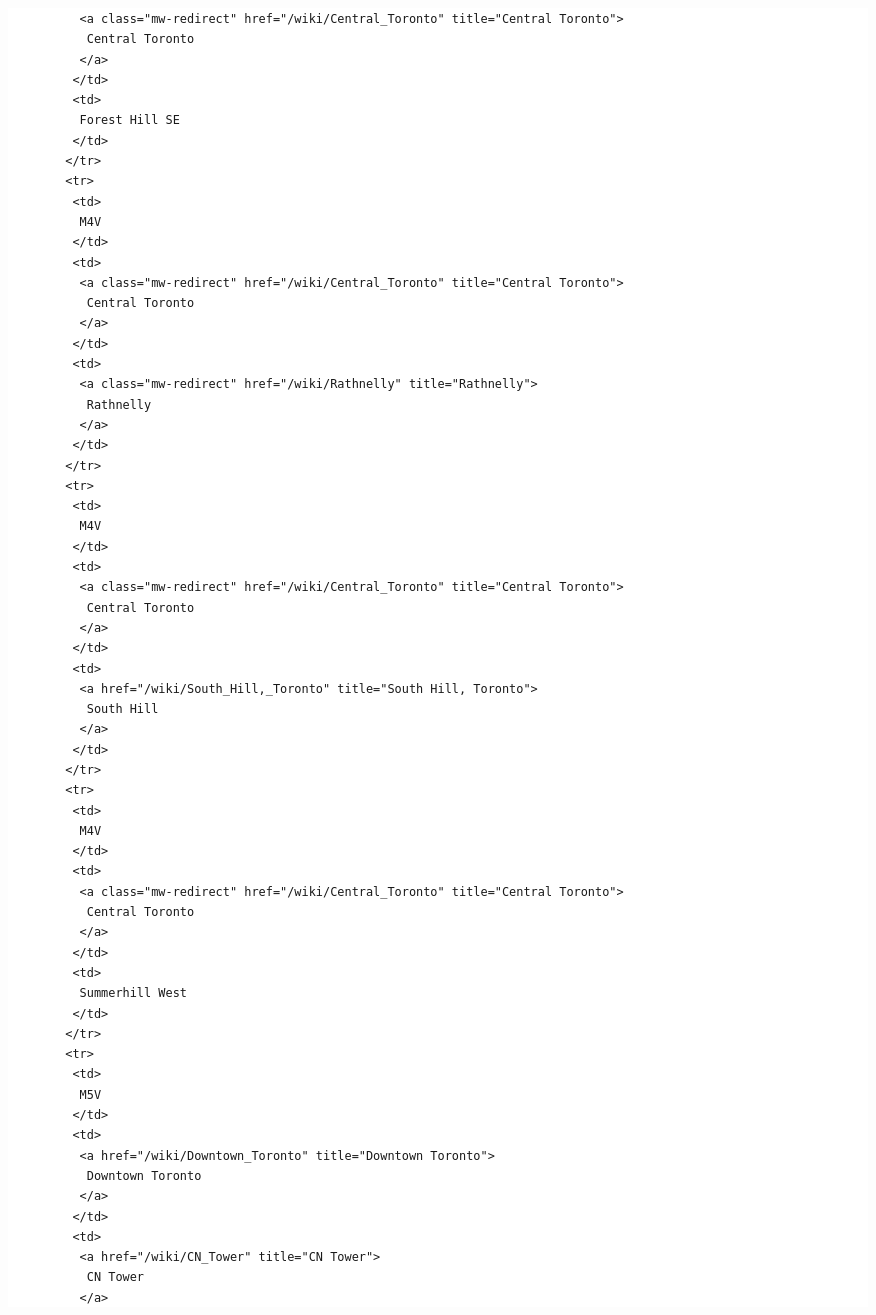              <a class="mw-redirect" href="/wiki/Central_Toronto" title="Central Toronto">
               Central Toronto
              </a>
             </td>
             <td>
              Forest Hill SE
             </td>
            </tr>
            <tr>
             <td>
              M4V
             </td>
             <td>
              <a class="mw-redirect" href="/wiki/Central_Toronto" title="Central Toronto">
               Central Toronto
              </a>
             </td>
             <td>
              <a class="mw-redirect" href="/wiki/Rathnelly" title="Rathnelly">
               Rathnelly
              </a>
             </td>
            </tr>
            <tr>
             <td>
              M4V
             </td>
             <td>
              <a class="mw-redirect" href="/wiki/Central_Toronto" title="Central Toronto">
               Central Toronto
              </a>
             </td>
             <td>
              <a href="/wiki/South_Hill,_Toronto" title="South Hill, Toronto">
               South Hill
              </a>
             </td>
            </tr>
            <tr>
             <td>
              M4V
             </td>
             <td>
              <a class="mw-redirect" href="/wiki/Central_Toronto" title="Central Toronto">
               Central Toronto
              </a>
             </td>
             <td>
              Summerhill West
             </td>
            </tr>
            <tr>
             <td>
              M5V
             </td>
             <td>
              <a href="/wiki/Downtown_Toronto" title="Downtown Toronto">
               Downtown Toronto
              </a>
             </td>
             <td>
              <a href="/wiki/CN_Tower" title="CN Tower">
               CN Tower
              </a>